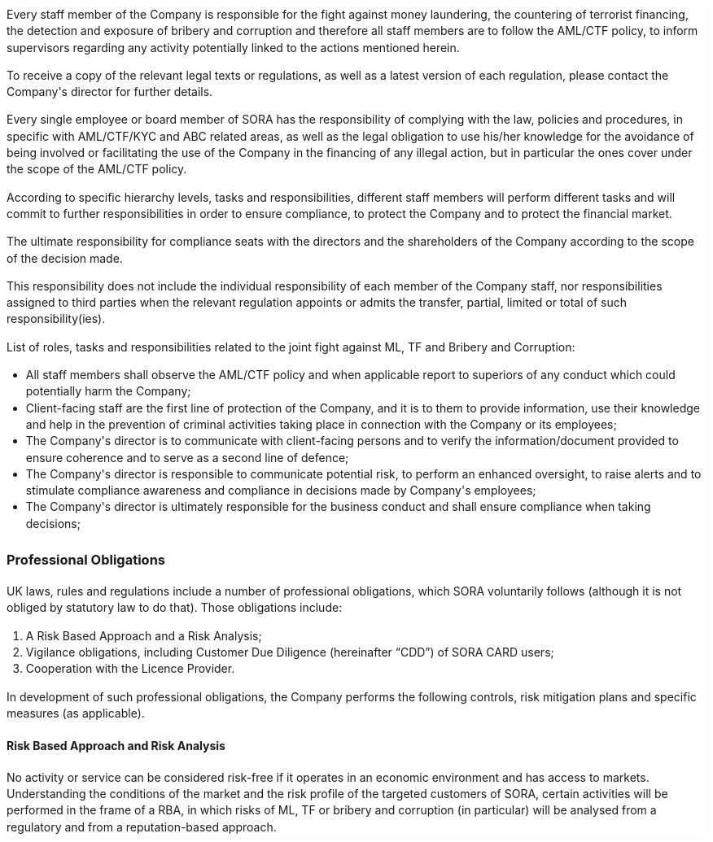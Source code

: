 Every staff member of the Company is responsible for the fight against money laundering, the countering of terrorist financing, the detection and exposure of bribery and corruption and therefore all staff members are to follow the AML/CTF policy, to inform supervisors regarding any activity potentially linked to the actions mentioned herein.

To receive a copy of the relevant legal texts or regulations, as well as a latest version of each regulation, please contact the Company's director for further details.

Every single employee or board member of SORA has the responsibility of complying with the law, policies and procedures, in specific with AML/CTF/KYC and ABC related areas, as well as the legal obligation to use his/her knowledge for the avoidance of being involved or facilitating the use of the Company in the financing of any illegal action, but in particular the ones cover under the scope of the AML/CTF policy.

According to specific hierarchy levels, tasks and responsibilities, different staff members will perform different tasks and will commit to further responsibilities in order to ensure compliance, to protect the Company and to protect the financial market.

The ultimate responsibility for compliance seats with the directors and the shareholders of the Company according to the scope of the decision made.

This responsibility does not include the individual responsibility of each member of the Company staff, nor responsibilities assigned to third parties when the relevant regulation appoints or admits the transfer, partial, limited or total of such responsibility(ies).

List of roles, tasks and responsibilities related to the joint fight against ML, TF and Bribery and Corruption:

- All staff members shall observe the AML/CTF policy and when applicable report to superiors of any conduct which could potentially harm the Company;
- Client-facing staff are the first line of protection of the Company, and it is to them to provide information, use their knowledge and help in the prevention of criminal activities taking place in connection with the Company or its employees;
- The Company's director is to communicate with client-facing persons and to verify the information/document provided to ensure coherence and to serve as a second line of defence;
- The Company's director is responsible to communicate potential risk, to perform an enhanced oversight, to raise alerts and to stimulate compliance awareness and compliance in decisions made by Company's employees;
- The Company's director is ultimately responsible for the business conduct and shall ensure compliance when taking decisions;

### Professional Obligations

UK laws, rules and regulations include a number of professional obligations, which SORA voluntarily follows (although it is not obliged by statutory law to do that). Those obligations include:

1. A Risk Based Approach and a Risk Analysis;
2. Vigilance obligations, including Customer Due Diligence (hereinafter “CDD”) of SORA CARD users;
3. Cooperation with the Licence Provider.

In development of such professional obligations, the Company performs the following controls, risk mitigation plans and specific measures (as applicable).

#### Risk Based Approach and Risk Analysis

No activity or service can be considered risk-free if it operates in an economic environment and has access to markets. Understanding the conditions of the market and the risk profile of the targeted customers of SORA, certain activities will be performed in the frame of a RBA, in which risks of ML, TF or bribery and corruption (in particular) will be analysed from a regulatory and from a reputation-based approach.
